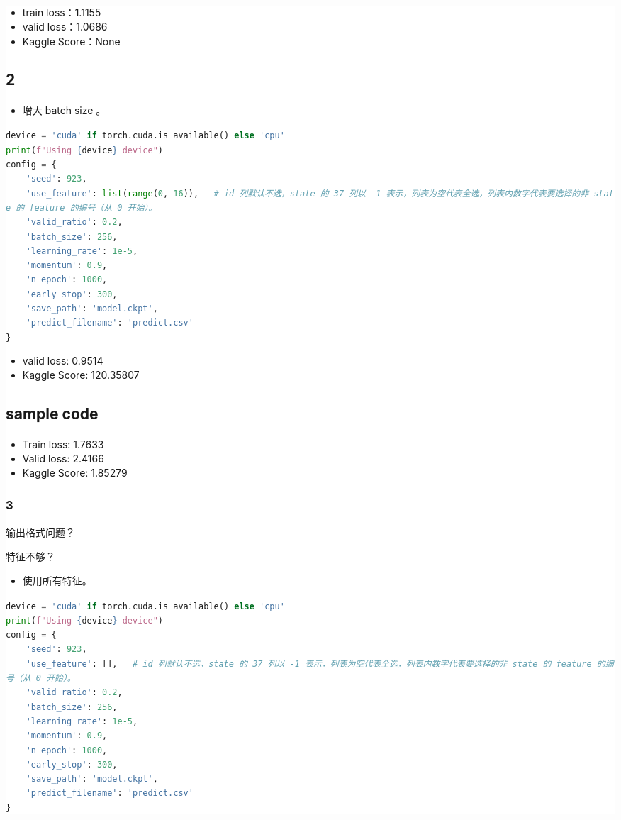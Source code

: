 - train loss：1.1155
- valid loss：1.0686
- Kaggle Score：None

## 2

- 增大 batch size 。

```python
device = 'cuda' if torch.cuda.is_available() else 'cpu'
print(f"Using {device} device")
config = {
    'seed': 923,
    'use_feature': list(range(0, 16)),   # id 列默认不选，state 的 37 列以 -1 表示，列表为空代表全选，列表内数字代表要选择的非 state 的 feature 的编号（从 0 开始）。
    'valid_ratio': 0.2,
    'batch_size': 256,
    'learning_rate': 1e-5,
    'momentum': 0.9,
    'n_epoch': 1000,
    'early_stop': 300,
    'save_path': 'model.ckpt',
    'predict_filename': 'predict.csv'
}
```

- valid loss: 0.9514
- Kaggle Score: 120.35807

## sample code

- Train loss: 1.7633
- Valid loss: 2.4166
- Kaggle Score: 1.85279

### 3

输出格式问题？

特征不够？

- 使用所有特征。

```python
device = 'cuda' if torch.cuda.is_available() else 'cpu'
print(f"Using {device} device")
config = {
    'seed': 923,
    'use_feature': [],   # id 列默认不选，state 的 37 列以 -1 表示，列表为空代表全选，列表内数字代表要选择的非 state 的 feature 的编号（从 0 开始）。
    'valid_ratio': 0.2,
    'batch_size': 256,
    'learning_rate': 1e-5,
    'momentum': 0.9,
    'n_epoch': 1000,
    'early_stop': 300,
    'save_path': 'model.ckpt',
    'predict_filename': 'predict.csv'
}
```
